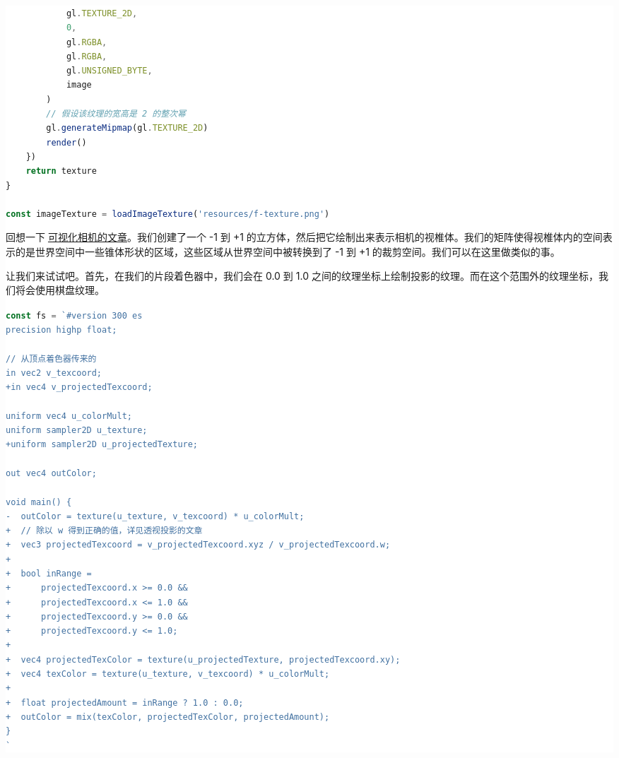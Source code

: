 ```js
            gl.TEXTURE_2D,
            0,
            gl.RGBA,
            gl.RGBA,
            gl.UNSIGNED_BYTE,
            image
        )
        // 假设该纹理的宽高是 2 的整次幂
        gl.generateMipmap(gl.TEXTURE_2D)
        render()
    })
    return texture
}

const imageTexture = loadImageTexture('resources/f-texture.png')
```

回想一下 [可视化相机的文章](webgl-visualizing-the-camera.html)。我们创建了一个 -1 到 +1 的立方体，然后把它绘制出来表示相机的视椎体。我们的矩阵使得视椎体内的空间表示的是世界空间中一些锥体形状的区域，这些区域从世界空间中被转换到了 -1 到 +1 的裁剪空间。我们可以在这里做类似的事。

让我们来试试吧。首先，在我们的片段着色器中，我们会在 0.0 到 1.0 之间的纹理坐标上绘制投影的纹理。而在这个范围外的纹理坐标，我们将会使用棋盘纹理。

```js
const fs = `#version 300 es
precision highp float;

// 从顶点着色器传来的
in vec2 v_texcoord;
+in vec4 v_projectedTexcoord;

uniform vec4 u_colorMult;
uniform sampler2D u_texture;
+uniform sampler2D u_projectedTexture;

out vec4 outColor;

void main() {
-  outColor = texture(u_texture, v_texcoord) * u_colorMult;
+  // 除以 w 得到正确的值，详见透视投影的文章
+  vec3 projectedTexcoord = v_projectedTexcoord.xyz / v_projectedTexcoord.w;
+
+  bool inRange = 
+      projectedTexcoord.x >= 0.0 &&
+      projectedTexcoord.x <= 1.0 &&
+      projectedTexcoord.y >= 0.0 &&
+      projectedTexcoord.y <= 1.0;
+
+  vec4 projectedTexColor = texture(u_projectedTexture, projectedTexcoord.xy);
+  vec4 texColor = texture(u_texture, v_texcoord) * u_colorMult;
+
+  float projectedAmount = inRange ? 1.0 : 0.0;
+  outColor = mix(texColor, projectedTexColor, projectedAmount);
}
`
```
